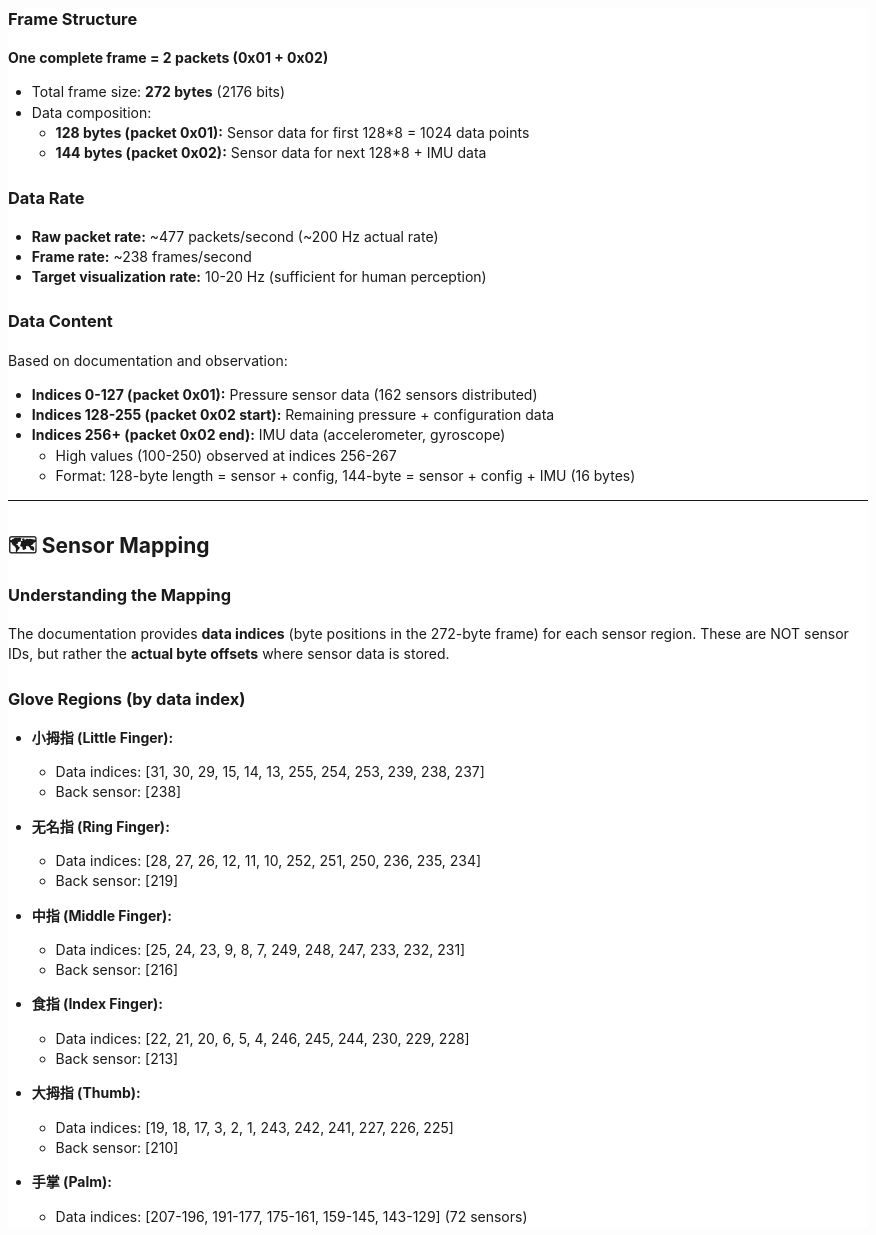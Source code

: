 ### Frame Structure
**One complete frame = 2 packets (0x01 + 0x02)**
- Total frame size: **272 bytes** (2176 bits)
- Data composition:
  - **128 bytes (packet 0x01):** Sensor data for first 128*8 = 1024 data points
  - **144 bytes (packet 0x02):** Sensor data for next 128*8 + IMU data

### Data Rate
- **Raw packet rate:** ~477 packets/second (~200 Hz actual rate)
- **Frame rate:** ~238 frames/second
- **Target visualization rate:** 10-20 Hz (sufficient for human perception)

### Data Content
Based on documentation and observation:
- **Indices 0-127 (packet 0x01):** Pressure sensor data (162 sensors distributed)
- **Indices 128-255 (packet 0x02 start):** Remaining pressure + configuration data
- **Indices 256+ (packet 0x02 end):** IMU data (accelerometer, gyroscope)
  - High values (100-250) observed at indices 256-267
  - Format: 128-byte length = sensor + config, 144-byte = sensor + config + IMU (16 bytes)

---

## 🗺️ Sensor Mapping

### Understanding the Mapping
The documentation provides **data indices** (byte positions in the 272-byte frame) for each sensor region. These are NOT sensor IDs, but rather the **actual byte offsets** where sensor data is stored.

### Glove Regions (by data index)
- **小拇指 (Little Finger):** 
  - Data indices: [31, 30, 29, 15, 14, 13, 255, 254, 253, 239, 238, 237]
  - Back sensor: [238]
  
- **无名指 (Ring Finger):** 
  - Data indices: [28, 27, 26, 12, 11, 10, 252, 251, 250, 236, 235, 234]
  - Back sensor: [219]
  
- **中指 (Middle Finger):** 
  - Data indices: [25, 24, 23, 9, 8, 7, 249, 248, 247, 233, 232, 231]
  - Back sensor: [216]
  
- **食指 (Index Finger):** 
  - Data indices: [22, 21, 20, 6, 5, 4, 246, 245, 244, 230, 229, 228]
  - Back sensor: [213]
  
- **大拇指 (Thumb):** 
  - Data indices: [19, 18, 17, 3, 2, 1, 243, 242, 241, 227, 226, 225]
  - Back sensor: [210]
  
- **手掌 (Palm):** 
  - Data indices: [207-196, 191-177, 175-161, 159-145, 143-129] (72 sensors)
